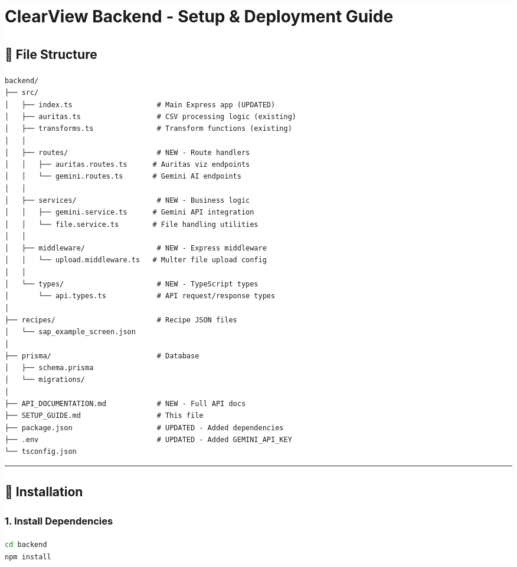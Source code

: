 # ClearView Backend - Setup & Deployment Guide

## 📁 File Structure

```
backend/
├── src/
│   ├── index.ts                    # Main Express app (UPDATED)
│   ├── auritas.ts                  # CSV processing logic (existing)
│   ├── transforms.ts               # Transform functions (existing)
│   │
│   ├── routes/                     # NEW - Route handlers
│   │   ├── auritas.routes.ts      # Auritas viz endpoints
│   │   └── gemini.routes.ts       # Gemini AI endpoints
│   │
│   ├── services/                   # NEW - Business logic
│   │   ├── gemini.service.ts      # Gemini API integration
│   │   └── file.service.ts        # File handling utilities
│   │
│   ├── middleware/                 # NEW - Express middleware
│   │   └── upload.middleware.ts   # Multer file upload config
│   │
│   └── types/                      # NEW - TypeScript types
│       └── api.types.ts            # API request/response types
│
├── recipes/                        # Recipe JSON files
│   └── sap_example_screen.json
│
├── prisma/                         # Database
│   ├── schema.prisma
│   └── migrations/
│
├── API_DOCUMENTATION.md            # NEW - Full API docs
├── SETUP_GUIDE.md                  # This file
├── package.json                    # UPDATED - Added dependencies
├── .env                            # UPDATED - Added GEMINI_API_KEY
└── tsconfig.json
```

---

## 🚀 Installation

### 1. Install Dependencies

```bash
cd backend
npm install
```
